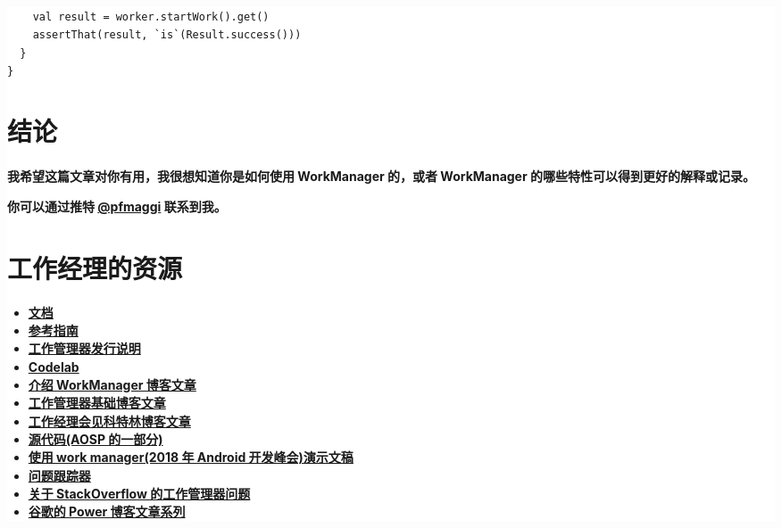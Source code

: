 ```
    val result = worker.startWork().get()
    assertThat(result, `is`(Result.success()))
  }
}
```

# **结论**

**我希望这篇文章对你有用，我很想知道你是如何使用 WorkManager 的，或者 WorkManager 的哪些特性可以得到更好的解释或记录。**

**你可以通过推特 [@pfmaggi](https://twitter.com/pfmaggi) 联系到我。**

# **工作经理的资源**

*   **[文档](https://developer.android.com/topic/libraries/architecture/workmanager/)**
*   **[参考指南](https://developer.android.com/reference/androidx/work/package-summary)**
*   **[工作管理器发行说明](https://developer.android.com/jetpack/androidx/releases/work)**
*   **[Codelab](https://codelabs.developers.google.com/codelabs/android-workmanager-kt/index.html)**
*   **[介绍 WorkManager 博客文章](/androiddevelopers/introducing-workmanager-2083bcfc4712)**
*   **[工作管理器基础博客文章](/androiddevelopers/workmanager-basics-beba51e94048)**
*   **[工作经理会见科特林博客文章](/androiddevelopers/workmanager-meets-kotlin-b9ad02f7405e)**
*   **[源代码(AOSP 的一部分)](https://android.googlesource.com/platform/frameworks/support/+/master/work)**
*   **[使用 work manager(2018 年 Android 开发峰会)演示文稿](https://www.youtube.com/watch?v=83a4rYXsDs0)**
*   **[问题跟踪器](https://issuetracker.google.com/issues?q=componentid:409906)**
*   **[关于 StackOverflow 的工作管理器问题](https://stackoverflow.com/questions/tagged/android-workmanager)**
*   **[谷歌的 Power 博客文章系列](https://android-developers.googleblog.com/search/label/Power%20series)**